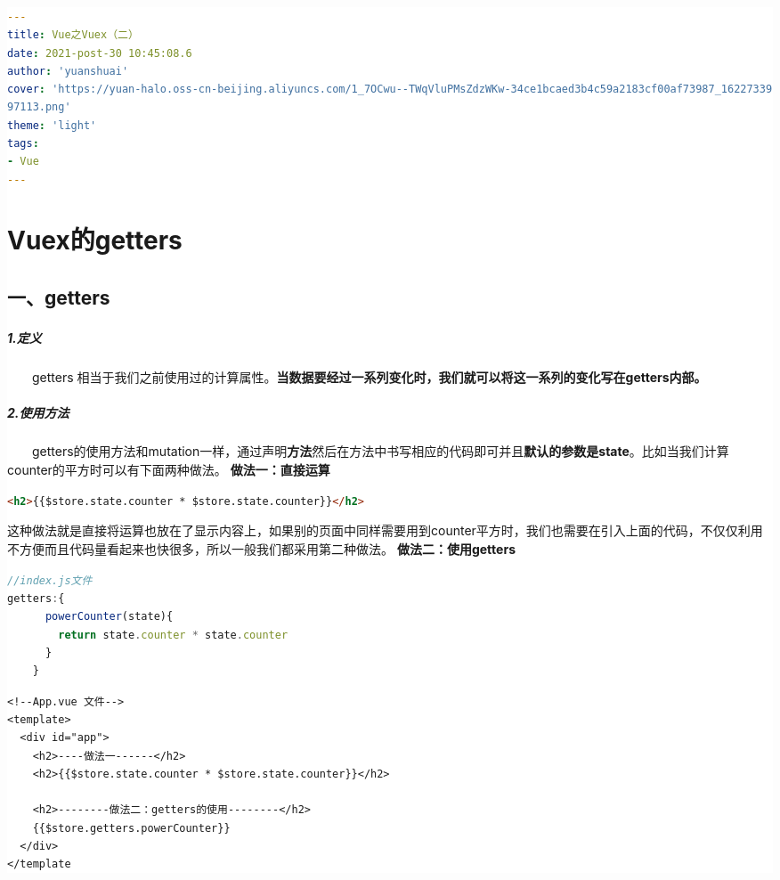 ```yaml
---
title: Vue之Vuex（二）
date: 2021-post-30 10:45:08.6
author: 'yuanshuai'
cover: 'https://yuan-halo.oss-cn-beijing.aliyuncs.com/1_7OCwu--TWqVluPMsZdzWKw-34ce1bcaed3b4c59a2183cf00af73987_1622733997113.png'
theme: 'light'
tags: 
- Vue
---
```


# Vuex的getters

## 一、getters

##### 1.定义

  getters 相当于我们之前使用过的计算属性。**当数据要经过一系列变化时，我们就可以将这一系列的变化写在getters内部。**

##### 2.使用方法

  getters的使用方法和mutation一样，通过声明**方法**然后在方法中书写相应的代码即可并且**默认的参数是state**。比如当我们计算counter的平方时可以有下面两种做法。
**做法一：直接运算**

```html
<h2>{{$store.state.counter * $store.state.counter}}</h2>
```

这种做法就是直接将运算也放在了显示内容上，如果别的页面中同样需要用到counter平方时，我们也需要在引入上面的代码，不仅仅利用不方便而且代码量看起来也快很多，所以一般我们都采用第二种做法。
**做法二：使用getters**

```js
//index.js文件
getters:{
      powerCounter(state){
        return state.counter * state.counter
      }
    }
```

```vue
<!--App.vue 文件-->
<template>
  <div id="app">
    <h2>----做法一------</h2>
    <h2>{{$store.state.counter * $store.state.counter}}</h2>
    
    <h2>--------做法二：getters的使用--------</h2>
    {{$store.getters.powerCounter}}
  </div>
</template
```
